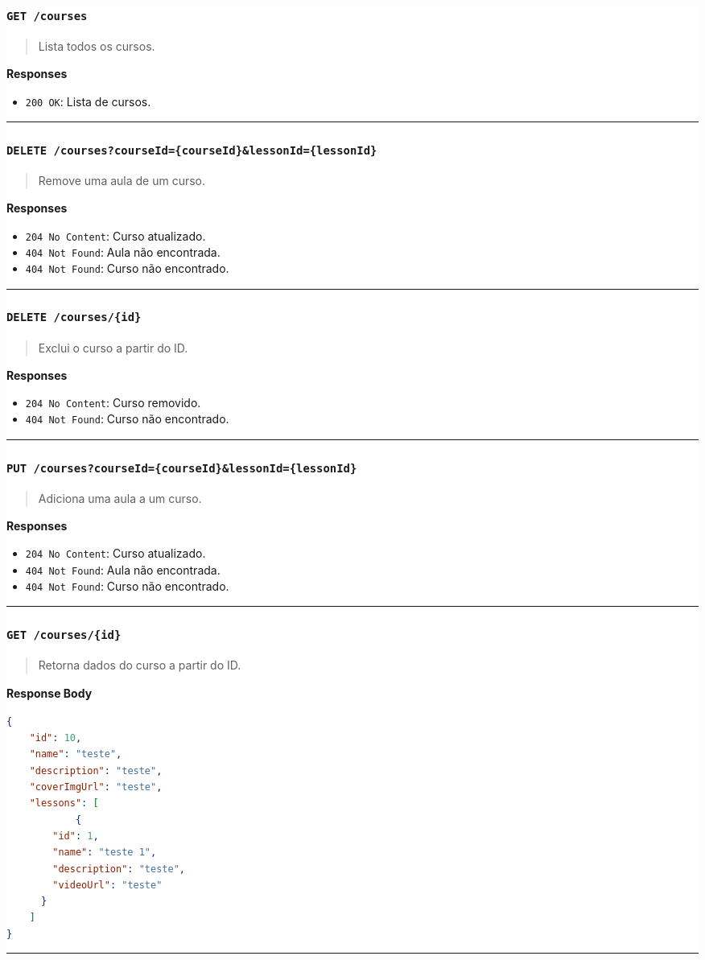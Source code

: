 ### `GET /courses`
> Lista todos os cursos.

**Responses**
- `200 OK`: Lista de cursos.

---

### `DELETE /courses?courseId={courseId}&lessonId={lessonId}`
> Remove uma aula de um curso.

**Responses**
- `204 No Content`: Curso atualizado.
- `404 Not Found`: Aula não encontrada.
- `404 Not Found`: Curso não encontrado.

---

### `DELETE /courses/{id}`
> Exclui o curso a partir do ID.

**Responses**
- `204 No Content`: Curso removido.
- `404 Not Found`: Curso não encontrado.

---

### `PUT /courses?courseId={courseId}&lessonId={lessonId}`
> Adiciona uma aula a um curso.

**Responses**
- `204 No Content`: Curso atualizado.
- `404 Not Found`: Aula não encontrada.
- `404 Not Found`: Curso não encontrado.

---

### `GET /courses/{id}`
> Retorna dados do curso a partir do ID.

**Response Body**
```json
{
    "id": 10,
    "name": "teste",
    "description": "teste",
    "coverImgUrl": "teste",
    "lessons": [
            {
        "id": 1,
        "name": "teste 1",
        "description": "teste",
        "videoUrl": "teste"
      }
    ]
}
```
---
